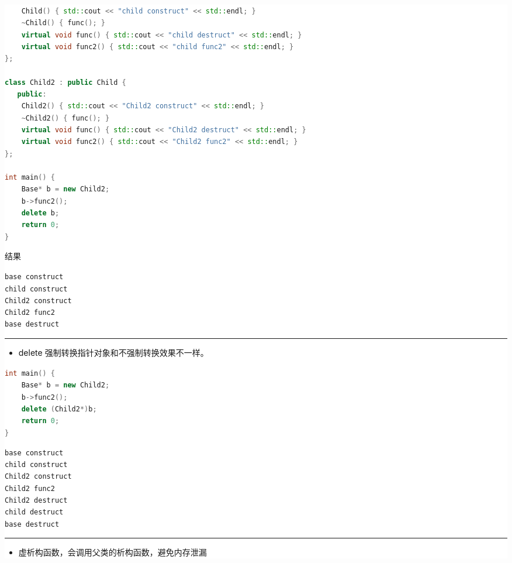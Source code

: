 ```c++
    Child() { std::cout << "child construct" << std::endl; }
    ~Child() { func(); }
    virtual void func() { std::cout << "child destruct" << std::endl; }
    virtual void func2() { std::cout << "child func2" << std::endl; }
};

class Child2 : public Child {
   public:
    Child2() { std::cout << "Child2 construct" << std::endl; }
    ~Child2() { func(); }
    virtual void func() { std::cout << "Child2 destruct" << std::endl; }
    virtual void func2() { std::cout << "Child2 func2" << std::endl; }
};

int main() {
    Base* b = new Child2;
    b->func2();
    delete b;
    return 0;
}
```
结果
```shell
base construct
child construct
Child2 construct
Child2 func2
base destruct
```

---
- delete 强制转换指针对象和不强制转换效果不一样。

```c++
int main() {
    Base* b = new Child2;
    b->func2();
    delete (Child2*)b;
    return 0;
}
```
```shell
base construct
child construct
Child2 construct
Child2 func2
Child2 destruct
child destruct
base destruct
```

---
- 虚析构函数，会调用父类的析构函数，避免内存泄漏
